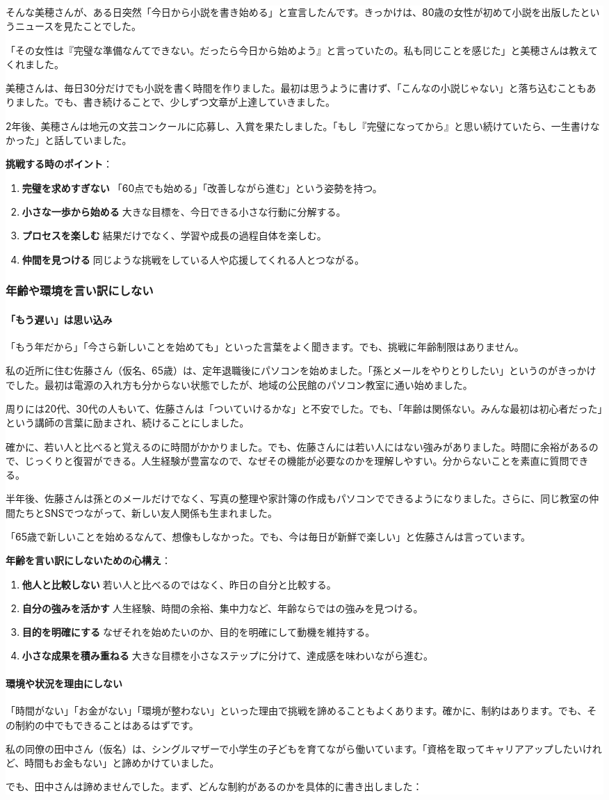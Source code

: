 そんな美穂さんが、ある日突然「今日から小説を書き始める」と宣言したんです。きっかけは、80歳の女性が初めて小説を出版したというニュースを見たことでした。

「その女性は『完璧な準備なんてできない。だったら今日から始めよう』と言っていたの。私も同じことを感じた」と美穂さんは教えてくれました。

美穂さんは、毎日30分だけでも小説を書く時間を作りました。最初は思うように書けず、「こんなの小説じゃない」と落ち込むこともありました。でも、書き続けることで、少しずつ文章が上達していきました。

2年後、美穂さんは地元の文芸コンクールに応募し、入賞を果たしました。「もし『完璧になってから』と思い続けていたら、一生書けなかった」と話していました。

**挑戦する時のポイント**：

1. **完璧を求めすぎない**
「60点でも始める」「改善しながら進む」という姿勢を持つ。

2. **小さな一歩から始める**
大きな目標を、今日できる小さな行動に分解する。

3. **プロセスを楽しむ**
結果だけでなく、学習や成長の過程自体を楽しむ。

4. **仲間を見つける**
同じような挑戦をしている人や応援してくれる人とつながる。

### 年齢や環境を言い訳にしない

#### 「もう遅い」は思い込み

「もう年だから」「今さら新しいことを始めても」といった言葉をよく聞きます。でも、挑戦に年齢制限はありません。

私の近所に住む佐藤さん（仮名、65歳）は、定年退職後にパソコンを始めました。「孫とメールをやりとりしたい」というのがきっかけでした。最初は電源の入れ方も分からない状態でしたが、地域の公民館のパソコン教室に通い始めました。

周りには20代、30代の人もいて、佐藤さんは「ついていけるかな」と不安でした。でも、「年齢は関係ない。みんな最初は初心者だった」という講師の言葉に励まされ、続けることにしました。

確かに、若い人と比べると覚えるのに時間がかかりました。でも、佐藤さんには若い人にはない強みがありました。時間に余裕があるので、じっくりと復習ができる。人生経験が豊富なので、なぜその機能が必要なのかを理解しやすい。分からないことを素直に質問できる。

半年後、佐藤さんは孫とのメールだけでなく、写真の整理や家計簿の作成もパソコンでできるようになりました。さらに、同じ教室の仲間たちとSNSでつながって、新しい友人関係も生まれました。

「65歳で新しいことを始めるなんて、想像もしなかった。でも、今は毎日が新鮮で楽しい」と佐藤さんは言っています。

**年齢を言い訳にしないための心構え**：

1. **他人と比較しない**
若い人と比べるのではなく、昨日の自分と比較する。

2. **自分の強みを活かす**
人生経験、時間の余裕、集中力など、年齢ならではの強みを見つける。

3. **目的を明確にする**
なぜそれを始めたいのか、目的を明確にして動機を維持する。

4. **小さな成果を積み重ねる**
大きな目標を小さなステップに分けて、達成感を味わいながら進む。

#### 環境や状況を理由にしない

「時間がない」「お金がない」「環境が整わない」といった理由で挑戦を諦めることもよくあります。確かに、制約はあります。でも、その制約の中でもできることはあるはずです。

私の同僚の田中さん（仮名）は、シングルマザーで小学生の子どもを育てながら働いています。「資格を取ってキャリアアップしたいけれど、時間もお金もない」と諦めかけていました。

でも、田中さんは諦めませんでした。まず、どんな制約があるのかを具体的に書き出しました：
